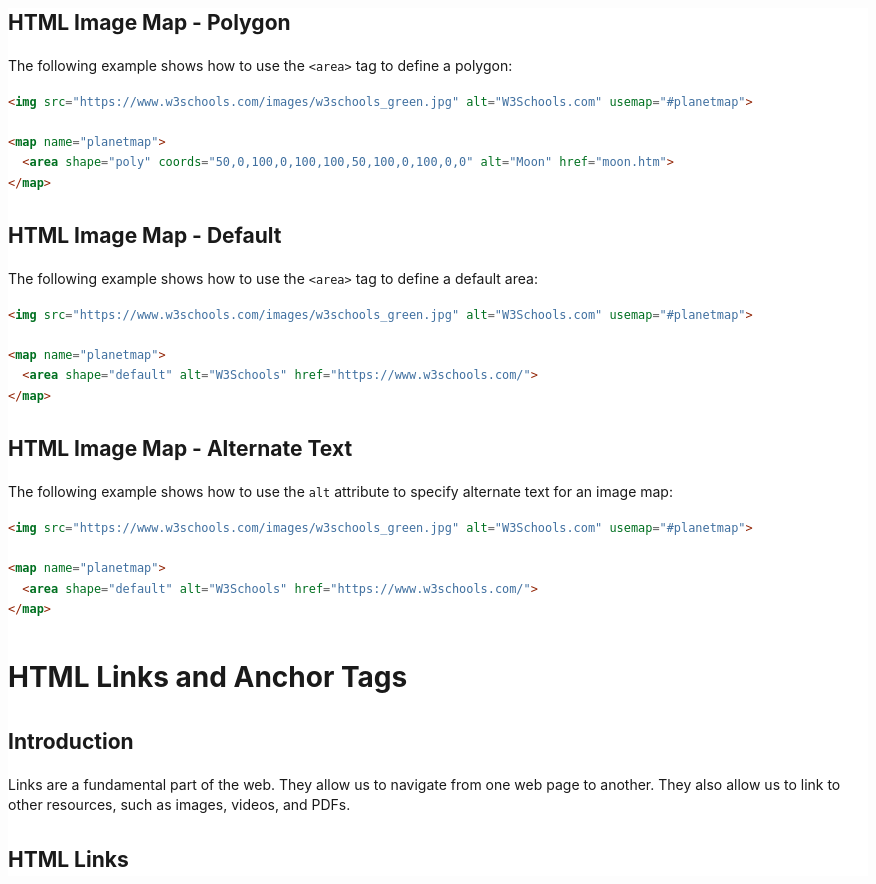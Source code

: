 ## HTML Image Map - Polygon

The following example shows how to use the `<area>` tag to define a polygon:

```html
<img src="https://www.w3schools.com/images/w3schools_green.jpg" alt="W3Schools.com" usemap="#planetmap">

<map name="planetmap">
  <area shape="poly" coords="50,0,100,0,100,100,50,100,0,100,0,0" alt="Moon" href="moon.htm">
</map>

```

## HTML Image Map - Default

The following example shows how to use the `<area>` tag to define a default area:

```html
<img src="https://www.w3schools.com/images/w3schools_green.jpg" alt="W3Schools.com" usemap="#planetmap">

<map name="planetmap">
  <area shape="default" alt="W3Schools" href="https://www.w3schools.com/">
</map>

```

## HTML Image Map - Alternate Text

The following example shows how to use the `alt` attribute to specify alternate text for an image map:

```html
<img src="https://www.w3schools.com/images/w3schools_green.jpg" alt="W3Schools.com" usemap="#planetmap">

<map name="planetmap">
  <area shape="default" alt="W3Schools" href="https://www.w3schools.com/">
</map>

```

# HTML Links and Anchor Tags

## Introduction

Links are a fundamental part of the web. They allow us to navigate from one web page to another. They also allow us to link to other resources, such as images, videos, and PDFs.

## HTML Links
